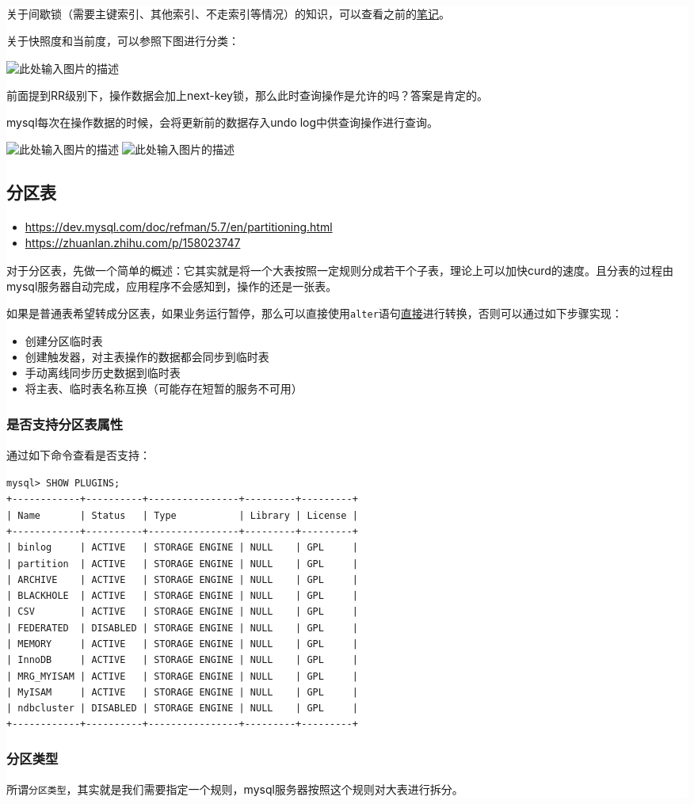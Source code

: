 关于间歇锁（需要主键索引、其他索引、不走索引等情况）的知识，可以查看之前的[笔记][18]。

关于快照度和当前度，可以参照下图进行分类：

![此处输入图片的描述][19]

前面提到RR级别下，操作数据会加上next-key锁，那么此时查询操作是允许的吗？答案是肯定的。

mysql每次在操作数据的时候，会将更新前的数据存入undo log中供查询操作进行查询。

![此处输入图片的描述][20]
![此处输入图片的描述][21]

## 分区表

- https://dev.mysql.com/doc/refman/5.7/en/partitioning.html
- https://zhuanlan.zhihu.com/p/158023747

对于分区表，先做一个简单的概述：它其实就是将一个大表按照一定规则分成若干个子表，理论上可以加快curd的速度。且分表的过程由mysql服务器自动完成，应用程序不会感知到，操作的还是一张表。

如果是普通表希望转成分区表，如果业务运行暂停，那么可以直接使用`alter`语句[直接](https://developer.aliyun.com/article/285405)进行转换，否则可以通过如下步骤实现：

* 创建分区临时表
* 创建触发器，对主表操作的数据都会同步到临时表
* 手动离线同步历史数据到临时表
* 将主表、临时表名称互换（可能存在短暂的服务不可用）

### 是否支持分区表属性

通过如下命令查看是否支持：
```mysql
mysql> SHOW PLUGINS;
+------------+----------+----------------+---------+---------+
| Name       | Status   | Type           | Library | License |
+------------+----------+----------------+---------+---------+
| binlog     | ACTIVE   | STORAGE ENGINE | NULL    | GPL     |
| partition  | ACTIVE   | STORAGE ENGINE | NULL    | GPL     |
| ARCHIVE    | ACTIVE   | STORAGE ENGINE | NULL    | GPL     |
| BLACKHOLE  | ACTIVE   | STORAGE ENGINE | NULL    | GPL     |
| CSV        | ACTIVE   | STORAGE ENGINE | NULL    | GPL     |
| FEDERATED  | DISABLED | STORAGE ENGINE | NULL    | GPL     |
| MEMORY     | ACTIVE   | STORAGE ENGINE | NULL    | GPL     |
| InnoDB     | ACTIVE   | STORAGE ENGINE | NULL    | GPL     |
| MRG_MYISAM | ACTIVE   | STORAGE ENGINE | NULL    | GPL     |
| MyISAM     | ACTIVE   | STORAGE ENGINE | NULL    | GPL     |
| ndbcluster | DISABLED | STORAGE ENGINE | NULL    | GPL     |
+------------+----------+----------------+---------+---------+
```

### 分区类型

所谓`分区类型`，其实就是我们需要指定一个规则，mysql服务器按照这个规则对大表进行拆分。


  [1]: https://github.com/WQZ321123/learn/blob/master/source/image/mysql/master-slave.jpg?raw=true
  [2]: https://github.com/WQZ321123/learn/blob/master/source/image/mysql/20190730235016.jpg?raw=true
  [3]: https://github.com/WQZ321123/learn/blob/master/source/image/mysql/GTID.png?raw=true
  [4]: https://github.com/Audi-A7/learn/blob/master/source/image/mysql/rpl_semi.png?raw=true
  [5]: https://github.com/Audi-A7/learn/blob/master/source/image/mysql/block.jpeg?raw=true
  [6]: https://github.com/Audi-A7/learn/blob/master/source/image/mysql/QQ%E6%88%AA%E5%9B%BE20191223231254.png?raw=true
  [7]: https://github.com/Audi-A7/learn/blob/master/source/image/mysql/master-slave.png?raw=true
  [8]: https://github.com/Audi-A7/learn/blob/master/source/image/mysql/QQ%E6%88%AA%E5%9B%BE20191223224321.png?raw=true
  [9]: https://github.com/Audi-A7/learn/blob/master/%E7%AC%94%E8%AE%B0%E6%95%B4%E7%90%86.md#hash%E7%B4%A2%E5%BC%95%E5%92%8Cbtree%E7%B4%A2%E5%BC%95%E5%92%8C%E4%BD%8D%E5%9B%BE%E7%B4%A2%E5%BC%95
  [10]: https://github.com/Audi-A7/learn/blob/master/source/image/mysql/QQ%E6%88%AA%E5%9B%BE20191223230719.png?raw=true
  [11]: https://github.com/Audi-A7/learn/blob/master/source/image/mysql/QQ%E6%88%AA%E5%9B%BE20191223232559.png?raw=true
  [12]: https://github.com/Audi-A7/learn/blob/master/source/image/mysql/QQ%E6%88%AA%E5%9B%BE20191223232425.png?raw=true
  [13]: https://github.com/Audi-A7/learn/blob/master/source/image/mysql/QQ%E6%88%AA%E5%9B%BE20191223232157.png?raw=true
  [14]: https://github.com/Audi-A7/learn/blob/master/source/image/mysql/QQ%E6%88%AA%E5%9B%BE20191223231309.png?raw=true
  [15]: https://github.com/Audi-A7/learn/blob/master/source/image/mysql/QQ%E6%88%AA%E5%9B%BE20191223231621.png?raw=true
  [16]: https://github.com/Audi-A7/learn/blob/master/source/image/mysql/QQ%E6%88%AA%E5%9B%BE20191223231254.png?raw=true
  [17]: https://github.com/Audi-A7/learn/blob/master/source/image/mysql/QQ%E6%88%AA%E5%9B%BE20191224213914.png?raw=true
  [18]: https://github.com/Audi-A7/learn/blob/master/2019%E5%AD%A6%E4%B9%A0%E7%AC%94%E8%AE%B0.md#mysql%E9%97%B4%E6%AD%87%E9%94%81
  [19]: https://github.com/Audi-A7/learn/blob/master/source/image/mysql/QQ%E6%88%AA%E5%9B%BE20191228213155.png?raw=true
  [20]: https://github.com/Audi-A7/learn/blob/master/source/image/mysql/QQ%E6%88%AA%E5%9B%BE20191228214243.png?raw=true
  [21]: https://github.com/Audi-A7/learn/blob/master/source/image/mysql/QQ%E6%88%AA%E5%9B%BE20191228214301.png?raw=true